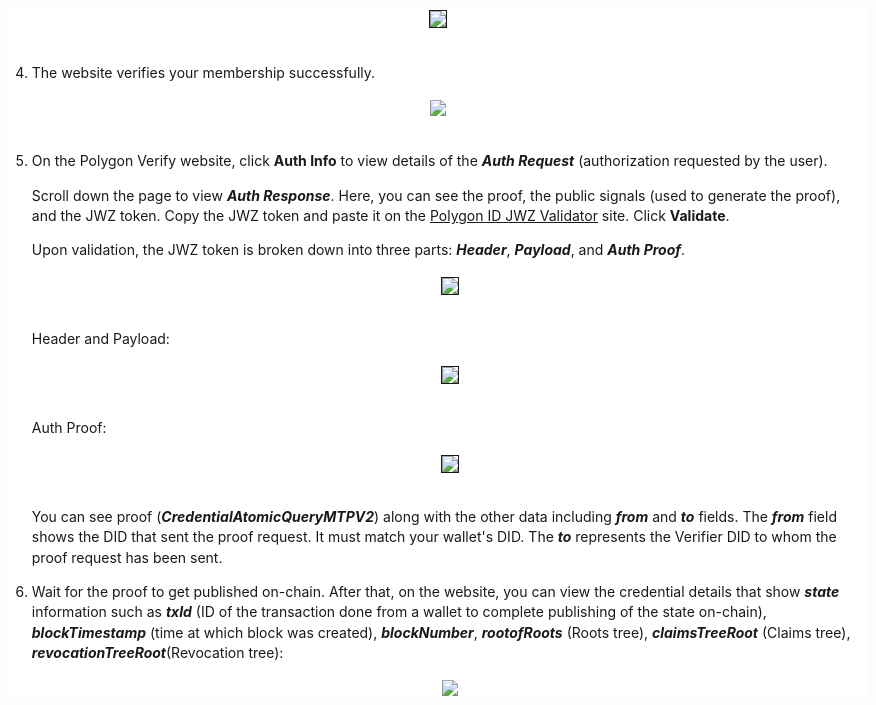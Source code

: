 <div align="center">
<img src={useBaseUrl("img/proof-request-mtp.png")} align="center" border="1" width="500" />
</div>
<br />

4. The website verifies your membership successfully.
   <br />

<div align="center">
<img src={useBaseUrl("img/membership-verified.png")} align="center" width="1000" />
</div>
<br />

5. On the Polygon Verify website, click **Auth Info** to view details of the **_Auth Request_** (authorization requested by the user).

   Scroll down the page to view **_Auth Response_**. Here, you can see the proof, the public signals (used to generate the proof), and the JWZ token. Copy the JWZ token and paste it on the [Polygon ID JWZ Validator](https://jwz.polygonid.me) site. Click **Validate**.

   Upon validation, the JWZ token is broken down into three parts: **_Header_**, **_Payload_**, and **_Auth Proof_**.

   <div align="center">
   <img src={useBaseUrl("img/jwz-validation.png")} align="center" border="1" width="1000" />
   </div>

   <br />

   Header and Payload:
   <div align="center">
   <img src={useBaseUrl("img/jwz-validated.png")}  align="center" border="1" width="1000" />
   </div>

   <br />

   Auth Proof:
   <div align="center">
   <img src={useBaseUrl("img/jwz-proofs-mtp.png")} align="center" border="1" width="1000" />
   </div>
   <br />

   You can see proof (**_CredentialAtomicQueryMTPV2_**) along with the other data including **_from_** and **_to_** fields. The **_from_** field shows the DID that sent the proof request. It must match your wallet's DID. The **_to_** represents the Verifier DID to whom the proof request has been sent.

6. Wait for the proof to get published on-chain. After that, on the website, you can view the credential details that show **_state_** information such as **_txId_** (ID of the transaction done from a wallet to complete publishing of the state on-chain), **_blockTimestamp_** (time at which block was created), **_blockNumber_**, **_rootofRoots_** (Roots tree), **_claimsTreeRoot_** (Claims tree), **_revocationTreeRoot_**(Revocation tree):

   <div align="center">
   <img src={useBaseUrl("img/credential-detail-icon.png")}  align="center" width="1000" />
   </div>
